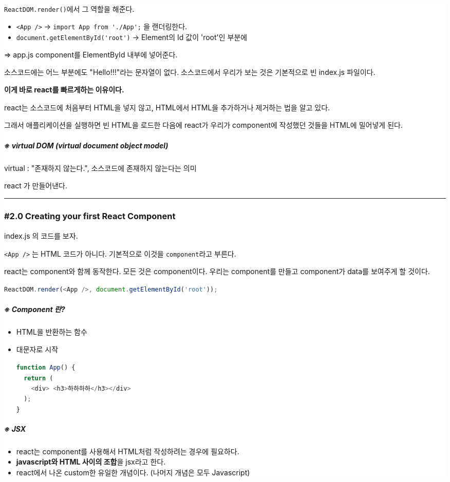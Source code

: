 

`ReactDOM.render()`에서 그 역할을 해준다. 

* `<App />` → `import App from './App';` 을 랜더링한다.
* `document.getElementById('root')` → Element의 Id 값이 'root'인 부분에

⇒ app.js component를 ElementById 내부에 넣어준다.



소스코드에는 어느 부분에도 "Hello!!!"라는 문자열이 없다. 소스코드에서 우리가 보는 것은 기본적으로 빈 index.js 파일이다.

**이게 바로 react를 빠르게하는 이유이다.**

react는 소스코드에 처음부터 HTML을 넣지 않고, HTML에서 HTML을 추가하거나 제거하는 법을 알고 있다.

그래서 애플리케이션을 실행하면 빈 HTML을 로드한 다음에 react가 우리가 component에 작성했던 것들을 HTML에 밀어넣게 된다. 



##### ※  virtual DOM (virtual document object model)

virtual : "존재하지 않는다.", 소스코드에 존재하지 않는다는 의미

react 가 만들어낸다.



---

### #2.0 Creating your first React Component

index.js 의 코드를 보자.

`<App />` 는 HTML 코드가 아니다. 기본적으로 이것을 `component`라고 부른다.

react는 component와 함께 동작한다. 모든 것은 component이다. 우리는 component를 만들고 component가 data를 보여주게 할 것이다.

```js
ReactDOM.render(<App />, document.getElementById('root'));
```



##### ※  Component 란?

* HTML을 반환하는 함수

* 대문자로 시작

  ```js
  function App() {
    return (
      <div> <h3>하하하하</h3></div>
    );
  }
  ```

##### ※ JSX

* react는 component를 사용해서 HTML처럼 작성하려는 경우에 필요하다.
* **javascript와 HTML 사이의 조합**을 jsx라고 한다.
* react에서 나온 custom한 유일한 개념이다. (나머지 개념은 모두 Javascript)
